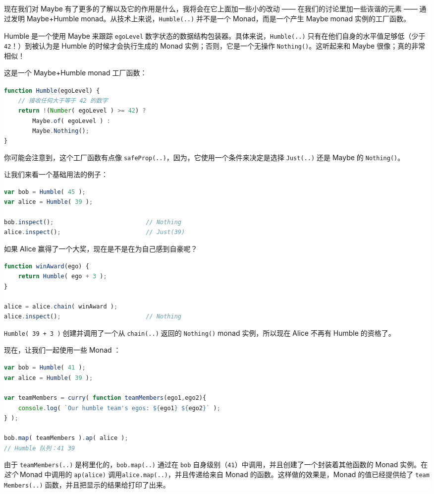 现在我们对 Maybe 有了更多的了解以及它的作用是什么，我将会在它上面加一些小的改动 —— 在我们的讨论里加一些诙谐的元素 —— 通过发明 Maybe+Humble monad。从技术上来说，`Humble(..)` 并不是一个 Monad，而是一个产生 Maybe monad 实例的工厂函数。

Humble 是一个使用 Maybe 来跟踪 `egoLevel` 数字状态的数据结构包装器。具体来说，`Humble(..)` 只有在他们自身的水平值足够低（少于 `42`！）到被认为是 Humble 的时候才会执行生成的 Monad 实例；否则，它是一个无操作 `Nothing()`。这听起来和 Maybe 很像；真的非常相似！

这是一个 Maybe+Humble monad 工厂函数：

```js
function Humble(egoLevel) {
	// 接收任何大于等于 42 的数字
	return !(Number( egoLevel ) >= 42) ?
		Maybe.of( egoLevel ) :
		Maybe.Nothing();
}
```

你可能会注意到，这个工厂函数有点像 `safeProp(..)`，因为，它使用一个条件来决定是选择 `Just(..)` 还是 Maybe 的 `Nothing()`。

让我们来看一个基础用法的例子：


```js
var bob = Humble( 45 );
var alice = Humble( 39 );

bob.inspect();							// Nothing
alice.inspect();						// Just(39)
```

如果 Alice 赢得了一个大奖，现在是不是在为自己感到自豪呢？

```js
function winAward(ego) {
	return Humble( ego + 3 );
}

alice = alice.chain( winAward );
alice.inspect();						// Nothing
```

`Humble( 39 + 3 )` 创建并调用了一个从 `chain(..)` 返回的 `Nothing()` monad 实例，所以现在 Alice 不再有 Humble 的资格了。

现在，让我们一起使用一些 Monad ：

```js
var bob = Humble( 41 );
var alice = Humble( 39 );

var teamMembers = curry( function teamMembers(ego1,ego2){
	console.log( `Our humble team's egos: ${ego1} ${ego2}` );
} );

bob.map( teamMembers ).ap( alice );
// Humble 队列：41 39
```

由于 `teamMembers(..)` 是柯里化的，`bob.map(..)` 通过在 `bob` 自身级别（`41`）中调用，并且创建了一个封装着其他函数的 Monad 实例。在 *这个* Monad 中调用的 `ap(alice)` 调用`alice.map(..)`，并且传递给来自 Monad 的函数。这样做的效果是，Monad 的值已经提供给了 `teamMembers(..)` 函数，并且把显示的结果给打印了出来。
